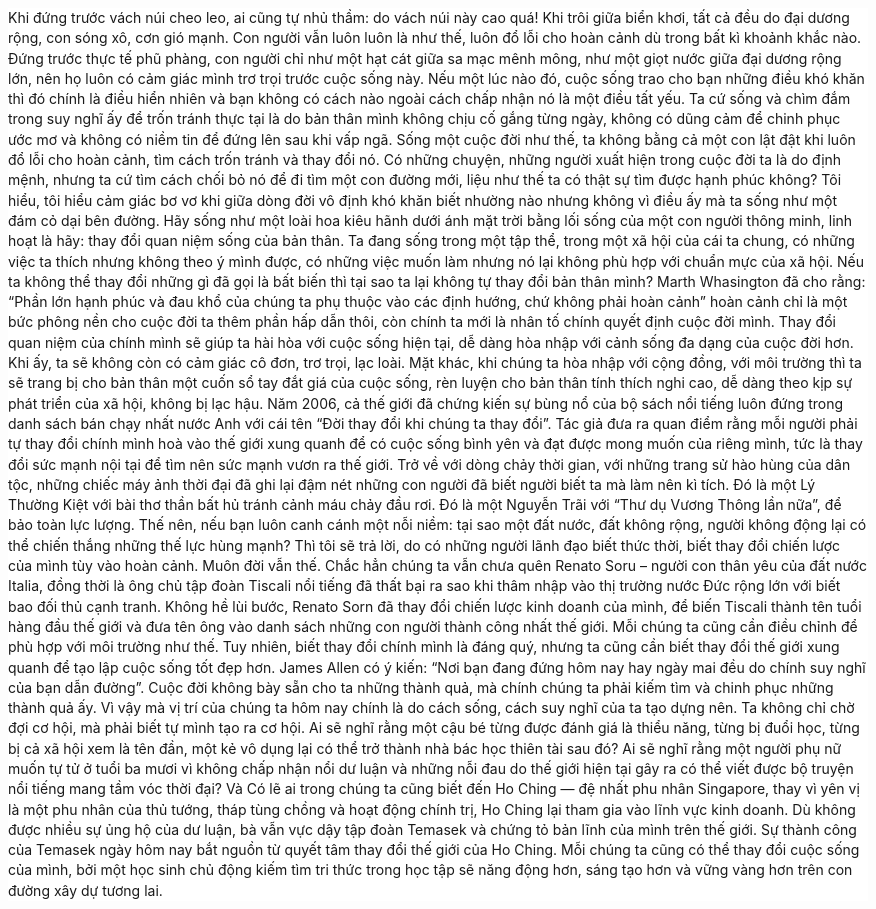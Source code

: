 Khi đứng trước vách núi cheo leo, ai cũng tự nhủ thầm: do vách núi này cao quá\! Khi trôi giữa biển khơi, tất cả đều do đại dương rộng, con sóng xô, cơn gió mạnh. Con người vẫn luôn luôn là như thế, luôn đổ lỗi cho hoàn cảnh dù trong bất kì khoảnh khắc nào. Đứng trước thực tế phũ phàng, con người chỉ như một hạt cát giữa sa mạc mênh mông, như một giọt nước giữa đại dương rộng lớn, nên họ luôn có cảm giác mình trơ trọi trước cuộc sống này. Nếu một lúc nào đó, cuộc sống trao cho bạn những điều khó khăn thì đó chính là điều hiển nhiên và bạn không có cách nào ngoài cách chấp nhận nó là một điều tất yếu. Ta cứ sống và chìm đắm trong suy nghĩ ấy để trốn tránh thực tại là do bản thân mình không chịu cố gắng từng ngày, không có dũng cảm để chinh phục ước mơ và không có niềm tin để đứng lên sau khi vấp ngã. Sống một cuộc đời như thế, ta không bằng cả một con lật đật khi luôn đổ lỗi cho hoàn cảnh, tìm cách trốn tránh và thay đổi nó. Có những chuyện, những người xuất hiện trong cuộc đời ta là do định mệnh, nhưng ta cứ tìm cách chối bỏ nó để đi tìm một con đường mới, liệu như thế ta có thật sự tìm được hạnh phúc không? Tôi hiểu, tôi hiểu cảm giác bơ vơ khi giữa dòng đời vô định khó khăn biết nhường nào nhưng không vì điều ấy mà ta sống như một đám cỏ dại bên đường. Hãy sống như một loài hoa kiêu hãnh dưới ánh mặt trời bằng lối sống của một con người thông minh, linh hoạt là hãy: thay đổi quan niệm sống của bản thân. Ta đang sống trong một tập thể, trong một xã hội của cái ta chung, có những việc ta thích nhưng không theo ý mình được, có những việc muốn làm nhưng nó lại không phù hợp với chuẩn mực của xã hội. Nếu ta không thể thay đổi những gì đã gọi là bất biến thì tại sao ta lại không tự thay đổi bản thân mình? Marth Whasington đã cho rằng: “Phần lớn hạnh phúc và đau khổ của chúng ta phụ thuộc vào các định hướng, chứ không phải hoàn cảnh” hoàn cảnh chỉ là một bức phông nền cho cuộc đời ta thêm phần hấp dẫn thôi, còn chính ta mới là nhân tố chính quyết định cuộc đời mình. Thay đổi quan niệm của chính mình sẽ giúp ta hài hòa với cuộc sống hiện tại, dễ dàng hòa nhập với cảnh sống đa dạng của cuộc đời hơn. Khi ấy, ta sẽ không còn có cảm giác cô đơn, trơ trọi, lạc loài. Mặt khác, khi chúng ta hòa nhập với cộng đồng, với môi trường thì ta sẽ trang bị cho bản thân một cuốn sổ tay đắt giá của cuộc sống, rèn luyện cho bản thân tính thích nghi cao, dễ dàng theo kịp sự phát triển của xã hội, không bị lạc hậu. Năm 2006, cả thế giới đã chứng kiến sự bùng nổ của bộ  sách nổi tiếng luôn đứng trong danh sách bán chạy nhất nước Anh với cái tên “Đời thay đổi khi chúng ta thay đổi”. Tác giả đưa ra quan điểm rằng mỗi người phải tự thay đổi chính mình hoà vào thế giới xung quanh để có cuộc sống bình yên và đạt được mong muốn của riêng mình, tức là thay đổi sức mạnh nội tại để tìm nên sức mạnh vươn ra thế giới. Trở về với dòng chảy thời gian, với những trang sử hào hùng của dân tộc, những chiếc máy ảnh thời đại đã ghi lại đậm nét những con người đã biết người biết ta mà làm nên kì tích. Đó là một Lý Thường Kiệt với bài thơ thần bất hủ tránh cảnh máu chảy đầu rơi. Đó là một Nguyễn Trãi với “Thư dụ Vương Thông lần nữa”, để bảo toàn lực lượng. Thế nên, nếu bạn luôn canh cánh một nỗi niềm: tại sao một đất nước, đất không rộng, người không động lại có thể chiến thắng những thế lực hùng mạnh? Thì tôi sẽ trả lời, do có những người lãnh đạo biết thức thời, biết thay đổi chiến lược của mình tùy vào hoàn cảnh. Muôn đời vẫn thế. Chắc hẳn chúng ta vẫn chưa quên Renato Soru – người con thân yêu của đất nước Italia, đồng thời là ông chủ tập đoàn Tiscali nổi tiếng đã thất bại ra sao khi thâm nhập vào thị trường nước Đức rộng lớn với biết bao đối thủ cạnh tranh. Không hề lùi bước, Renato Sorn đã thay đổi chiến lược kinh doanh của mình, để biến Tiscali thành tên tuổi hàng đầu thế giới và đưa tên ông vào danh sách những con người thành công nhất thế giới. Mỗi chúng ta cũng cần điều chỉnh để phù hợp với môi trường như thế.
Tuy nhiên, biết thay đổi chính mình là đáng quý, nhưng ta cũng cần biết thay đổi thế giới xung quanh để tạo lập cuộc sống tốt đẹp hơn. James Allen có ý kiến: “Nơi bạn đang đứng hôm nay hay ngày mai đều do chính suy nghĩ của bạn dẫn đường”. Cuộc đời không bày sẵn cho ta những thành quả, mà chính chúng ta phải kiếm tìm và chinh phục những thành quả ấy. Vì vậy mà vị trí của chúng ta hôm nay chính là do cách sống, cách suy nghĩ của ta tạo dựng nên. Ta không chỉ chờ đợi cơ hội, mà phải biết tự mình tạo ra cơ hội. Ai sẽ nghĩ rằng một cậu bé từng được đánh giá là thiểu năng, từng bị đuổi học, từng bị cả xã hội xem là tên đần, một kẻ vô dụng lại có thể trở thành nhà bác học thiên tài sau đó? Ai sẽ nghĩ rằng một người phụ nữ muốn tự tử ở tuổi ba mươi vì không chấp nhận nổi dư luận và những nỗi đau do thế giới hiện tại gây ra có thể viết được bộ truyện nổi tiếng mang tầm vóc thời đại? Và Có lẽ ai trong chúng ta cũng biết đến Ho Ching — đệ nhất phu nhân Singapore, thay vì yên vị là một phu nhân của thủ tướng, tháp tùng chồng và hoạt động chính trị, Ho Ching lại tham gia vào lĩnh vực kinh doanh. Dù không được nhiều sự ủng hộ của dư luận, bà vẫn vực dậy tập đoàn Temasek và chứng tỏ bản lĩnh của mình trên thế giới. Sự thành công của Temasek ngày hôm nay bắt nguồn từ quyết tâm thay đổi thế giới của Ho Ching. Mỗi chúng ta cũng có thể thay đổi cuộc sống của mình, bởi một học sinh chủ động kiếm tìm tri thức trong học tập sẽ năng động hơn, sáng tạo hơn và vững vàng hơn trên con đường xây dự tương lai.